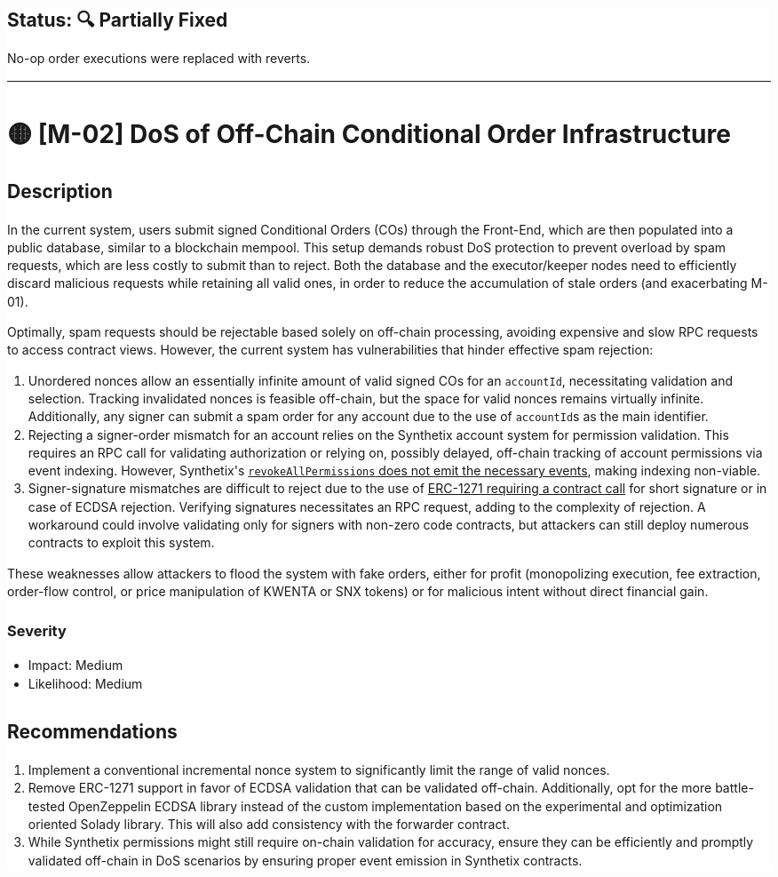 ## Status: :mag: Partially Fixed

No-op order executions were replaced with reverts.

----------

# :yellow_circle: [M-02] DoS of Off-Chain Conditional Order Infrastructure

## Description

In the current system, users submit signed Conditional Orders (COs) through the Front-End, which are then populated into a public database, similar to a blockchain mempool. This setup demands robust DoS protection to prevent overload by spam requests, which are less costly to submit than to reject. Both the database and the executor/keeper nodes need to efficiently discard malicious requests while retaining all valid ones, in order to reduce the accumulation of stale orders (and exacerbating M-01).

Optimally, spam requests should be rejectable based solely on off-chain processing, avoiding expensive and slow RPC requests to access contract views. However, the current system has vulnerabilities that hinder effective spam rejection:

1. Unordered nonces allow an essentially infinite amount of valid signed COs for an `accountId`, necessitating validation and selection. Tracking invalidated nonces is feasible off-chain, but the space for valid nonces remains virtually infinite. Additionally, any signer can submit a spam order for any account due to the use of `accountId`s as the main identifier.
2. Rejecting a signer-order mismatch for an account relies on the Synthetix account system for permission validation. This requires an RPC call for validating authorization or relying on, possibly delayed, off-chain tracking of account permissions via event indexing. However, Synthetix's [`revokeAllPermissions` does not emit the necessary events](https://github.com/Synthetixio/synthetix-v3/blob/553e2472dad0645ff7a4fcbb2cbf07693f59dfbf/protocol/synthetix/contracts/storage/AccountRBAC.sol#L106-L118), making indexing non-viable.
3. Signer-signature mismatches are difficult to reject due to the use of [ERC-1271 requiring a contract call](https://github.com/Kwenta/smart-margin-v3/blob/d684448e097b0bb575dd24e9ce3353f71f1122c5/src/libraries/SignatureCheckerLib.sol#L75-L82) for short signature or in case of ECDSA rejection. Verifying signatures necessitates an RPC request, adding to the complexity of rejection. A workaround could involve validating only for signers with non-zero code contracts, but attackers can still deploy numerous contracts to exploit this system.

These weaknesses allow attackers to flood the system with fake orders, either for profit (monopolizing execution, fee extraction, order-flow control, or price manipulation of KWENTA or SNX tokens) or for malicious intent without direct financial gain.

### Severity

- Impact: Medium
- Likelihood: Medium

## Recommendations

1. Implement a conventional incremental nonce system to significantly limit the range of valid nonces.
2. Remove ERC-1271 support in favor of ECDSA validation that can be validated off-chain. Additionally, opt for the more battle-tested OpenZeppelin ECDSA library instead of the custom implementation based on the experimental and optimization oriented Solady library. This will also add consistency with the forwarder contract.
3. While Synthetix permissions might still require on-chain validation for accuracy, ensure they can be efficiently and promptly validated off-chain in DoS scenarios by ensuring proper event emission in Synthetix contracts.
